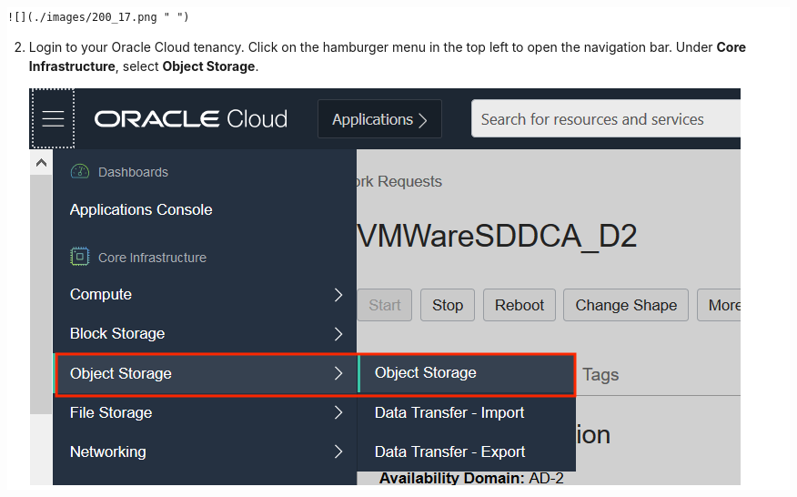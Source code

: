     ![](./images/200_17.png " ")

2. Login to your Oracle Cloud tenancy. Click on the hamburger menu in the top left to open the navigation bar. Under **Core Infrastructure**, select **Object Storage**. 

    ![](./images/200_18.png " ")
